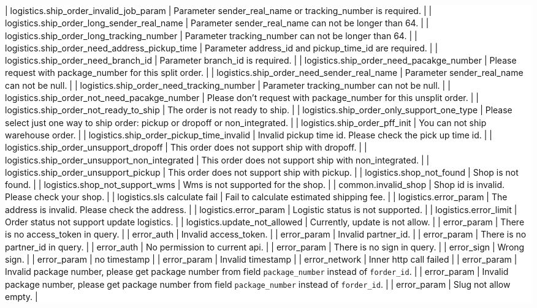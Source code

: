 | logistics.ship_order_invalid_job_param | Parameter sender_real_name or tracking_number is required. |
| logistics.ship_order_long_sender_real_name | Parameter sender_real_name can not be longer than 64. |
| logistics.ship_order_long_tracking_number | Parameter tracking_number can not be longer than 64. |
| logistics.ship_order_need_address_pickup_time | Parameter address_id and pickup_time_id are required. |
| logistics.ship_order_need_branch_id | Parameter branch_id is required. |
| logistics.ship_order_need_pacakge_number | Please request with package_number for this split order. |
| logistics.ship_order_need_sender_real_name | Parameter sender_real_name can not be null. |
| logistics.ship_order_need_tracking_number | Parameter tracking_number can not be null. |
| logistics.ship_order_not_need_pacakge_number | Please don’t request with package_number for this unsplit order. |
| logistics.ship_order_not_ready_to_ship | The order is not ready to ship. |
| logistics.ship_order_only_support_one_type | Please select just one way to ship order: pickup or dropoff or non_integrated. |
| logistics.ship_order_pff_init | You can not ship warehouse order. |
| logistics.ship_order_pickup_time_invalid | Invalid pickup time id. Please check the pick up time id. |
| logistics.ship_order_unsupport_dropoff | This order does not support ship with dropoff. |
| logistics.ship_order_unsupport_non_integrated | This order does not support ship with non_integrated. |
| logistics.ship_order_unsupport_pickup | This order does not support ship with pickup. |
| logistics.shop_not_found | Shop is not found. |
| logistics.shop_not_support_wms | Wms is not supported for the shop. |
| common.invalid_shop | Shop id is invalid. Please check your shop. |
| logistics.sls calculate fail | Fail to calculate estimated shipping fee. |
| logistics.error_param | The address is invalid. Please check the address. |
| logistics.error_param | Logistic status is not supported. |
| logistics.error_limit | Order status not support update logistics. |
| logistics.update_not_allowed | Currently, update is not allow. |
| error_param | There is no access_token in query. |
| error_auth | Invalid access_token. |
| error_param | Invalid partner_id. |
| error_param | There is no partner_id in query. |
| error_auth | No permission to current api. |
| error_param | There is no sign in query. |
| error_sign | Wrong sign. |
| error_param | no timestamp |
| error_param | Invalid timestamp |
| error_network | Inner http call failed |
| error_param | Invalid package number, please get package number from field `package_number` instead of `forder_id`. |
| error_param | Invalid package number, please get package number from field `package_number` instead of `forder_id`. |
| error_param | Slug not allow empty. |